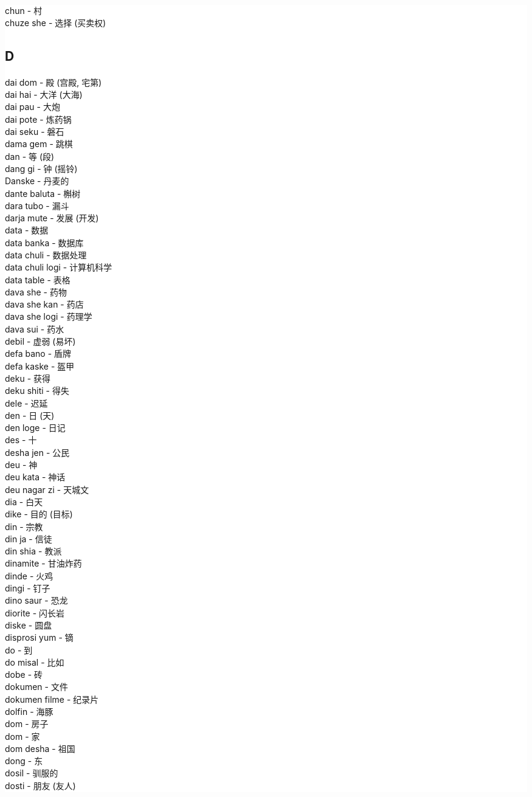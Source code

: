 chun - 村  
chuze she - 选择 (买卖权)  

## D  

dai dom - 殿 (宫殿, 宅第)  
dai hai - 大洋 (大海)  
dai pau - 大炮  
dai pote - 炼药锅  
dai seku - 磐石  
dama gem - 跳棋  
dan - 等 (段)  
dang gi - 钟 (摇铃)  
Danske - 丹麦的  
dante baluta - 槲树  
dara tubo - 漏斗  
darja mute - 发展 (开发)  
data - 数据  
data banka - 数据库  
data chuli - 数据处理  
data chuli logi - 计算机科学  
data table - 表格  
dava she - 药物  
dava she kan - 药店  
dava she logi - 药理学  
dava sui - 药水  
debil - 虚弱 (易坏)  
defa bano - 盾牌  
defa kaske - 盔甲  
deku - 获得  
deku shiti - 得失  
dele - 迟延  
den - 日 (天)  
den loge - 日记  
des - 十  
desha jen - 公民  
deu - 神  
deu kata - 神话  
deu nagar zi - 天城文  
dia - 白天  
dike - 目的 (目标)  
din - 宗教  
din ja - 信徒  
din shia - 教派  
dinamite - 甘油炸药  
dinde - 火鸡  
dingi - 钉子  
dino saur - 恐龙  
diorite - 闪长岩  
diske - 圆盘  
disprosi yum - 镝  
do - 到  
do misal - 比如  
dobe - 砖  
dokumen - 文件  
dokumen filme - 纪录片  
dolfin - 海豚  
dom - 房子  
dom - 家  
dom desha - 祖国  
dong - 东  
dosil - 驯服的  
dosti - 朋友 (友人)  